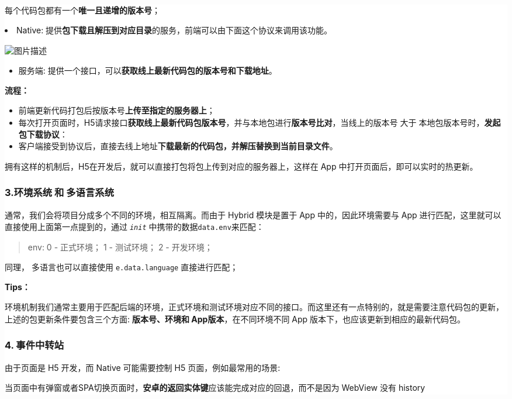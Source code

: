 &#x6BCF;&#x4E2A;&#x4EE3;&#x7801;&#x5305;&#x90FD;&#x6709;&#x4E00;&#x4E2A;<strong>&#x552F;&#x4E00;&#x4E14;&#x9012;&#x589E;&#x7684;&#x7248;&#x672C;&#x53F7;</strong>&#xFF1B;</li><li>Native: &#x63D0;&#x4F9B;<strong>&#x5305;&#x4E0B;&#x8F7D;&#x4E14;&#x89E3;&#x538B;&#x5230;&#x5BF9;&#x5E94;&#x76EE;&#x5F55;</strong>&#x7684;&#x670D;&#x52A1;&#xFF0C;&#x524D;&#x7AEF;&#x53EF;&#x4EE5;&#x7531;&#x4E0B;&#x9762;&#x8FD9;&#x4E2A;&#x534F;&#x8BAE;&#x6765;&#x8C03;&#x7528;&#x8BE5;&#x529F;&#x80FD;&#x3002;</li></ul><p><span class="img-wrap"><img data-src="/img/bVbevJj?w=792&amp;h=283" src="https://static.alili.tech/img/bVbevJj?w=792&amp;h=283" alt="&#x56FE;&#x7247;&#x63CF;&#x8FF0;" title="&#x56FE;&#x7247;&#x63CF;&#x8FF0;" style="cursor:pointer"></span></p><ul><li>&#x670D;&#x52A1;&#x7AEF;: &#x63D0;&#x4F9B;&#x4E00;&#x4E2A;&#x63A5;&#x53E3;&#xFF0C;&#x53EF;&#x4EE5;<strong>&#x83B7;&#x53D6;&#x7EBF;&#x4E0A;&#x6700;&#x65B0;&#x4EE3;&#x7801;&#x5305;&#x7684;&#x7248;&#x672C;&#x53F7;&#x548C;&#x4E0B;&#x8F7D;&#x5730;&#x5740;</strong>&#x3002;</li></ul><p><strong>&#x6D41;&#x7A0B;&#xFF1A;</strong></p><ul><li>&#x524D;&#x7AEF;&#x66F4;&#x65B0;&#x4EE3;&#x7801;&#x6253;&#x5305;&#x540E;&#x6309;&#x7248;&#x672C;&#x53F7;<strong>&#x4E0A;&#x4F20;&#x81F3;&#x6307;&#x5B9A;&#x7684;&#x670D;&#x52A1;&#x5668;&#x4E0A;</strong>&#xFF1B;</li><li>&#x6BCF;&#x6B21;&#x6253;&#x5F00;&#x9875;&#x9762;&#x65F6;&#xFF0C;H5&#x8BF7;&#x6C42;&#x63A5;&#x53E3;<strong>&#x83B7;&#x53D6;&#x7EBF;&#x4E0A;&#x6700;&#x65B0;&#x4EE3;&#x7801;&#x5305;&#x7248;&#x672C;&#x53F7;</strong>&#xFF0C;&#x5E76;&#x4E0E;&#x672C;&#x5730;&#x5305;&#x8FDB;&#x884C;<strong>&#x7248;&#x672C;&#x53F7;&#x6BD4;&#x5BF9;</strong>&#xFF0C;&#x5F53;&#x7EBF;&#x4E0A;&#x7684;&#x7248;&#x672C;&#x53F7; &#x5927;&#x4E8E; &#x672C;&#x5730;&#x5305;&#x7248;&#x672C;&#x53F7;&#x65F6;&#xFF0C;<strong>&#x53D1;&#x8D77;&#x5305;&#x4E0B;&#x8F7D;&#x534F;&#x8BAE;</strong>&#xFF1A;</li><li>&#x5BA2;&#x6237;&#x7AEF;&#x63A5;&#x53D7;&#x5230;&#x534F;&#x8BAE;&#x540E;&#xFF0C;&#x76F4;&#x63A5;&#x53BB;&#x7EBF;&#x4E0A;&#x5730;&#x5740;<strong>&#x4E0B;&#x8F7D;&#x6700;&#x65B0;&#x7684;&#x4EE3;&#x7801;&#x5305;&#xFF0C;&#x5E76;&#x89E3;&#x538B;&#x66FF;&#x6362;&#x5230;&#x5F53;&#x524D;&#x76EE;&#x5F55;&#x6587;&#x4EF6;</strong>&#x3002;</li></ul><p>&#x62E5;&#x6709;&#x8FD9;&#x6837;&#x7684;&#x673A;&#x5236;&#x540E;&#xFF0C;H5&#x5728;&#x5F00;&#x53D1;&#x540E;&#xFF0C;&#x5C31;&#x53EF;&#x4EE5;&#x76F4;&#x63A5;&#x6253;&#x5305;&#x5C06;&#x5305;&#x4E0A;&#x4F20;&#x5230;&#x5BF9;&#x5E94;&#x7684;&#x670D;&#x52A1;&#x5668;&#x4E0A;&#xFF0C;&#x8FD9;&#x6837;&#x5728; App &#x4E2D;&#x6253;&#x5F00;&#x9875;&#x9762;&#x540E;&#xFF0C;&#x5373;&#x53EF;&#x4EE5;&#x5B9E;&#x65F6;&#x7684;&#x70ED;&#x66F4;&#x65B0;&#x3002;</p><h3 id="articleHeader11">3.&#x73AF;&#x5883;&#x7CFB;&#x7EDF; &#x548C; &#x591A;&#x8BED;&#x8A00;&#x7CFB;&#x7EDF;</h3><p>&#x901A;&#x5E38;&#xFF0C;&#x6211;&#x4EEC;&#x4F1A;&#x5C06;&#x9879;&#x76EE;&#x5206;&#x6210;&#x591A;&#x4E2A;&#x4E0D;&#x540C;&#x7684;&#x73AF;&#x5883;&#xFF0C;&#x76F8;&#x4E92;&#x9694;&#x79BB;&#x3002;&#x800C;&#x7531;&#x4E8E; Hybrid &#x6A21;&#x5757;&#x662F;&#x7F6E;&#x4E8E; App &#x4E2D;&#x7684;&#xFF0C;&#x56E0;&#x6B64;&#x73AF;&#x5883;&#x9700;&#x8981;&#x4E0E; App &#x8FDB;&#x884C;&#x5339;&#x914D;&#xFF0C;&#x8FD9;&#x91CC;&#x5C31;&#x53EF;&#x4EE5;&#x76F4;&#x63A5;&#x4F7F;&#x7528;&#x4E0A;&#x9762;&#x7B2C;&#x4E00;&#x70B9;&#x63D0;&#x5230;&#x7684;&#xFF0C;&#x901A;&#x8FC7; <code>_init_</code> &#x4E2D;&#x643A;&#x5E26;&#x7684;&#x6570;&#x636E;<code>data.env</code>&#x6765;&#x5339;&#x914D;&#xFF1A;</p><blockquote>env: 0 - &#x6B63;&#x5F0F;&#x73AF;&#x5883;&#xFF1B; 1 - &#x6D4B;&#x8BD5;&#x73AF;&#x5883;&#xFF1B; 2 - &#x5F00;&#x53D1;&#x73AF;&#x5883;&#xFF1B;</blockquote><p>&#x540C;&#x7406;&#xFF0C; &#x591A;&#x8BED;&#x8A00;&#x4E5F;&#x53EF;&#x4EE5;&#x76F4;&#x63A5;&#x4F7F;&#x7528; <code>e.data.language</code> &#x76F4;&#x63A5;&#x8FDB;&#x884C;&#x5339;&#x914D;&#xFF1B;</p><p><strong>Tips&#xFF1A;</strong></p><p>&#x73AF;&#x5883;&#x673A;&#x5236;&#x6211;&#x4EEC;&#x901A;&#x5E38;&#x4E3B;&#x8981;&#x7528;&#x4E8E;&#x5339;&#x914D;&#x540E;&#x7AEF;&#x7684;&#x73AF;&#x5883;&#xFF0C;&#x6B63;&#x5F0F;&#x73AF;&#x5883;&#x548C;&#x6D4B;&#x8BD5;&#x73AF;&#x5883;&#x5BF9;&#x5E94;&#x4E0D;&#x540C;&#x7684;&#x63A5;&#x53E3;&#x3002;&#x800C;&#x8FD9;&#x91CC;&#x8FD8;&#x6709;&#x4E00;&#x70B9;&#x7279;&#x522B;&#x7684;&#xFF0C;&#x5C31;&#x662F;&#x9700;&#x8981;&#x6CE8;&#x610F;&#x4EE3;&#x7801;&#x5305;&#x7684;&#x66F4;&#x65B0;&#xFF0C;&#x4E0A;&#x8FF0;&#x7684;&#x5305;&#x66F4;&#x65B0;&#x6761;&#x4EF6;&#x8981;&#x5305;&#x542B;&#x4E09;&#x4E2A;&#x65B9;&#x9762;: <strong>&#x7248;&#x672C;&#x53F7;&#x3001;&#x73AF;&#x5883;&#x548C; App&#x7248;&#x672C;</strong>&#xFF0C;&#x5728;&#x4E0D;&#x540C;&#x73AF;&#x5883;&#x4E0D;&#x540C; App &#x7248;&#x672C;&#x4E0B;&#xFF0C;&#x4E5F;&#x5E94;&#x8BE5;&#x66F4;&#x65B0;&#x5230;&#x76F8;&#x5E94;&#x7684;&#x6700;&#x65B0;&#x4EE3;&#x7801;&#x5305;&#x3002;</p><h3 id="articleHeader12">4. &#x4E8B;&#x4EF6;&#x4E2D;&#x8F6C;&#x7AD9;</h3><p>&#x7531;&#x4E8E;&#x9875;&#x9762;&#x662F; H5 &#x5F00;&#x53D1;&#xFF0C;&#x800C; Native &#x53EF;&#x80FD;&#x9700;&#x8981;&#x63A7;&#x5236; H5 &#x9875;&#x9762;&#xFF0C;&#x4F8B;&#x5982;&#x6700;&#x5E38;&#x7528;&#x7684;&#x573A;&#x666F;:</p><p>&#x5F53;&#x9875;&#x9762;&#x4E2D;&#x6709;&#x5F39;&#x7A97;&#x6216;&#x8005;SPA&#x5207;&#x6362;&#x9875;&#x9762;&#x65F6;&#xFF0C;<strong>&#x5B89;&#x5353;&#x7684;&#x8FD4;&#x56DE;&#x5B9E;&#x4F53;&#x952E;</strong>&#x5E94;&#x8BE5;&#x80FD;&#x5B8C;&#x6210;&#x5BF9;&#x5E94;&#x7684;&#x56DE;&#x9000;&#xFF0C;&#x800C;&#x4E0D;&#x662F;&#x56E0;&#x4E3A; WebView &#x6CA1;&#x6709; history